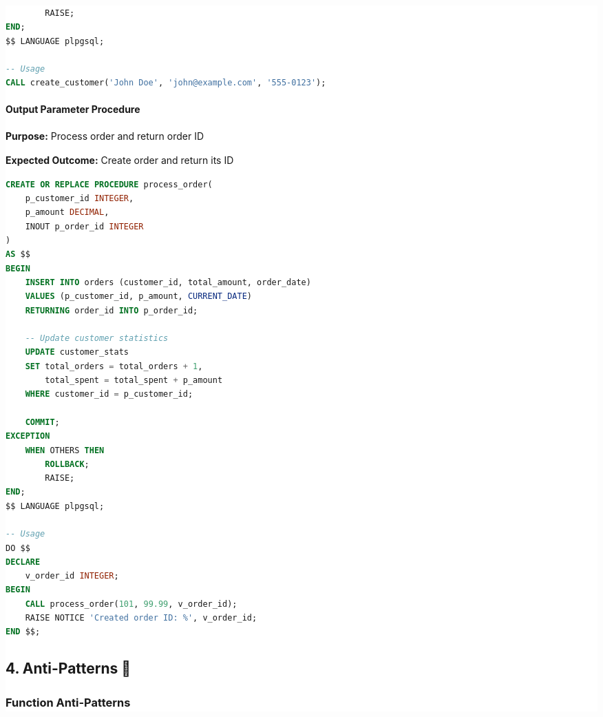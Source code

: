 ```sql
        RAISE;
END;
$$ LANGUAGE plpgsql;

-- Usage
CALL create_customer('John Doe', 'john@example.com', '555-0123');
```

#### Output Parameter Procedure
**Purpose:** Process order and return order ID

**Expected Outcome:** Create order and return its ID

```sql
CREATE OR REPLACE PROCEDURE process_order(
    p_customer_id INTEGER,
    p_amount DECIMAL,
    INOUT p_order_id INTEGER
)
AS $$
BEGIN
    INSERT INTO orders (customer_id, total_amount, order_date)
    VALUES (p_customer_id, p_amount, CURRENT_DATE)
    RETURNING order_id INTO p_order_id;
    
    -- Update customer statistics
    UPDATE customer_stats
    SET total_orders = total_orders + 1,
        total_spent = total_spent + p_amount
    WHERE customer_id = p_customer_id;
    
    COMMIT;
EXCEPTION
    WHEN OTHERS THEN
        ROLLBACK;
        RAISE;
END;
$$ LANGUAGE plpgsql;

-- Usage
DO $$
DECLARE
    v_order_id INTEGER;
BEGIN
    CALL process_order(101, 99.99, v_order_id);
    RAISE NOTICE 'Created order ID: %', v_order_id;
END $$;
```

## 4. Anti-Patterns 🚫

### Function Anti-Patterns
